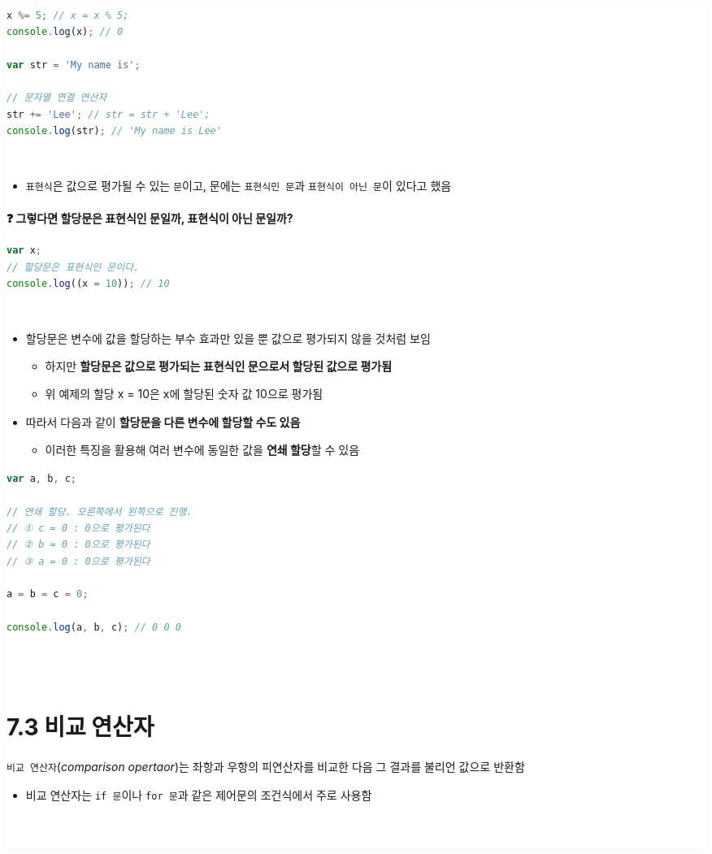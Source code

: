```js
x %= 5; // x = x % 5;
console.log(x); // 0

var str = 'My name is';

// 문자열 연결 연산자
str += 'Lee'; // str = str + 'Lee';
console.log(str); // 'My name is Lee'
```

<br>

- `표현식`은 값으로 평가될 수 있는 `문`이고, 문에는 `표현식민 문`과 `표현식이 아닌 문`이 있다고 했음

#### ❓ 그렇다면 할당문은 표현식인 문일까, 표현식이 아닌 문일까?

```js
var x;
// 할당문은 표현식인 문이다.
console.log((x = 10)); // 10
```

<br>

- 할당문은 변수에 값을 할당하는 부수 효과만 있을 뿐 값으로 평가되지 않을 것처럼 보임

  - 하지만 **할당문은 값으로 평가되는 표현식인 문으로서 할당된 값으로 평가됨**

  - 위 예제의 할당 x = 10은 x에 할당된 숫자 값 10으로 평가됨

- 따라서 다음과 같이 **할당문을 다른 변수에 할당할 수도 있음**
  - 이러한 특징을 활용해 여러 변수에 동일한 값을 **연쇄 할당**할 수 있음

```js
var a, b, c;

// 연쇄 할당. 오른쪽에서 왼쪽으로 진행.
// ① c = 0 : 0으로 평가된다
// ② b = 0 : 0으로 평가된다
// ③ a = 0 : 0으로 평가된다

a = b = c = 0;

console.log(a, b, c); // 0 0 0
```

<br>
<br>

# 7.3 비교 연산자

`비교 연산자`(_comparison opertaor_)는 좌항과 우항의 피연산자를 비교한 다음 그 결과를 불리언 값으로 반환함

- 비교 연산자는 `if 문`이나 `for 문`과 같은 제어문의 조건식에서 주로 사용함

<br>
<br>
